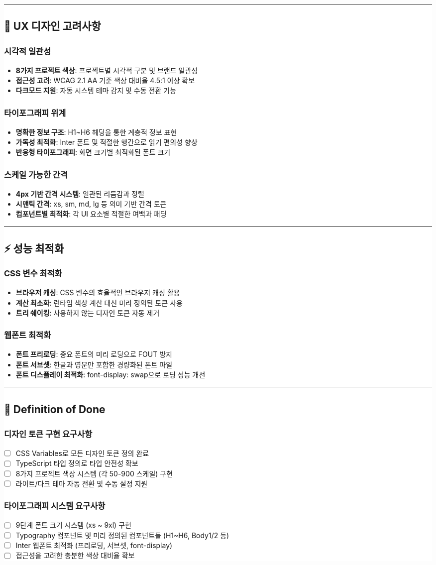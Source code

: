 ```typescript
```

---

## 🎨 UX 디자인 고려사항

### 시각적 일관성
- **8가지 프로젝트 색상**: 프로젝트별 시각적 구분 및 브랜드 일관성
- **접근성 고려**: WCAG 2.1 AA 기준 색상 대비율 4.5:1 이상 확보
- **다크모드 지원**: 자동 시스템 테마 감지 및 수동 전환 기능

### 타이포그래피 위계
- **명확한 정보 구조**: H1~H6 헤딩을 통한 계층적 정보 표현
- **가독성 최적화**: Inter 폰트 및 적절한 행간으로 읽기 편의성 향상
- **반응형 타이포그래피**: 화면 크기별 최적화된 폰트 크기

### 스케일 가능한 간격
- **4px 기반 간격 시스템**: 일관된 리듬감과 정렬
- **시맨틱 간격**: xs, sm, md, lg 등 의미 기반 간격 토큰
- **컴포넌트별 최적화**: 각 UI 요소별 적절한 여백과 패딩

---

## ⚡ 성능 최적화

### CSS 변수 최적화
- **브라우저 캐싱**: CSS 변수의 효율적인 브라우저 캐싱 활용
- **계산 최소화**: 런타임 색상 계산 대신 미리 정의된 토큰 사용
- **트리 쉐이킹**: 사용하지 않는 디자인 토큰 자동 제거

### 웹폰트 최적화
- **폰트 프리로딩**: 중요 폰트의 미리 로딩으로 FOUT 방지
- **폰트 서브셋**: 한글과 영문만 포함한 경량화된 폰트 파일
- **폰트 디스플레이 최적화**: font-display: swap으로 로딩 성능 개선

---

## 🧪 Definition of Done

### 디자인 토큰 구현 요구사항
- [ ] CSS Variables로 모든 디자인 토큰 정의 완료
- [ ] TypeScript 타입 정의로 타입 안전성 확보
- [ ] 8가지 프로젝트 색상 시스템 (각 50-900 스케일) 구현
- [ ] 라이트/다크 테마 자동 전환 및 수동 설정 지원

### 타이포그래피 시스템 요구사항
- [ ] 9단계 폰트 크기 시스템 (xs ~ 9xl) 구현
- [ ] Typography 컴포넌트 및 미리 정의된 컴포넌트들 (H1~H6, Body1/2 등)
- [ ] Inter 웹폰트 최적화 (프리로딩, 서브셋, font-display)
- [ ] 접근성을 고려한 충분한 색상 대비율 확보
